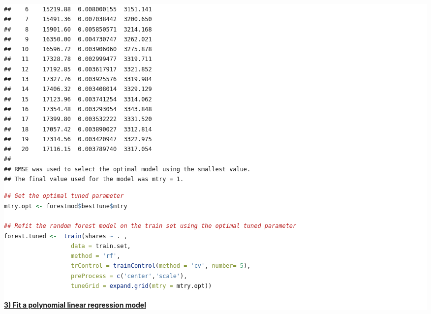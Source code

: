     ##    6    15219.88  0.008000155  3151.141
    ##    7    15491.36  0.007038442  3200.650
    ##    8    15901.60  0.005850571  3214.168
    ##    9    16350.00  0.004730747  3262.021
    ##   10    16596.72  0.003906060  3275.878
    ##   11    17328.78  0.002999477  3319.711
    ##   12    17192.85  0.003617917  3321.852
    ##   13    17327.76  0.003925576  3319.984
    ##   14    17406.32  0.003408014  3329.129
    ##   15    17123.96  0.003741254  3314.062
    ##   16    17354.48  0.003293054  3343.848
    ##   17    17399.80  0.003532222  3331.520
    ##   18    17057.42  0.003890027  3312.814
    ##   19    17314.56  0.003420947  3322.975
    ##   20    17116.15  0.003789740  3317.054
    ## 
    ## RMSE was used to select the optimal model using the smallest value.
    ## The final value used for the model was mtry = 1.

``` r
## Get the optimal tuned parameter
mtry.opt <- forestmod$bestTune$mtry

## Refit the random forest model on the train set using the optimal tuned parameter
forest.tuned <-  train(shares ~ . ,
                   data = train.set,
                   method = 'rf',
                   trControl = trainControl(method = 'cv', number= 5),
                   preProcess = c('center','scale'),
                   tuneGrid = expand.grid(mtry = mtry.opt))
```

#### <u>**3) Fit a polynomial linear regression model**</u>

